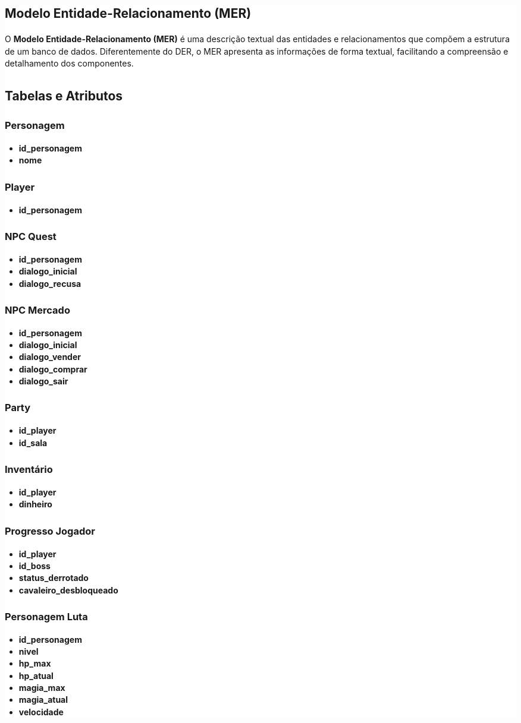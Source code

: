 ## Modelo Entidade-Relacionamento (MER)
O **Modelo Entidade-Relacionamento (MER)** é uma descrição textual das entidades e relacionamentos que compõem a estrutura de um banco de dados. Diferentemente do DER, o MER apresenta as informações de forma textual, facilitando a compreensão e detalhamento dos componentes.

## Tabelas e Atributos

### **Personagem**
- **id_personagem**
- **nome**

### **Player**
- **id_personagem**

### **NPC Quest**
- **id_personagem**
- **dialogo_inicial**
- **dialogo_recusa**

### **NPC Mercado**
- **id_personagem**
- **dialogo_inicial**
- **dialogo_vender**
- **dialogo_comprar**
- **dialogo_sair**

### **Party**
- **id_player**
- **id_sala**

### **Inventário**
- **id_player**
- **dinheiro**

### **Progresso Jogador**
- **id_player**
- **id_boss**
- **status_derrotado**
- **cavaleiro_desbloqueado**

### **Personagem Luta**
- **id_personagem**
- **nivel**
- **hp_max**
- **hp_atual**
- **magia_max**
- **magia_atual**
- **velocidade**
